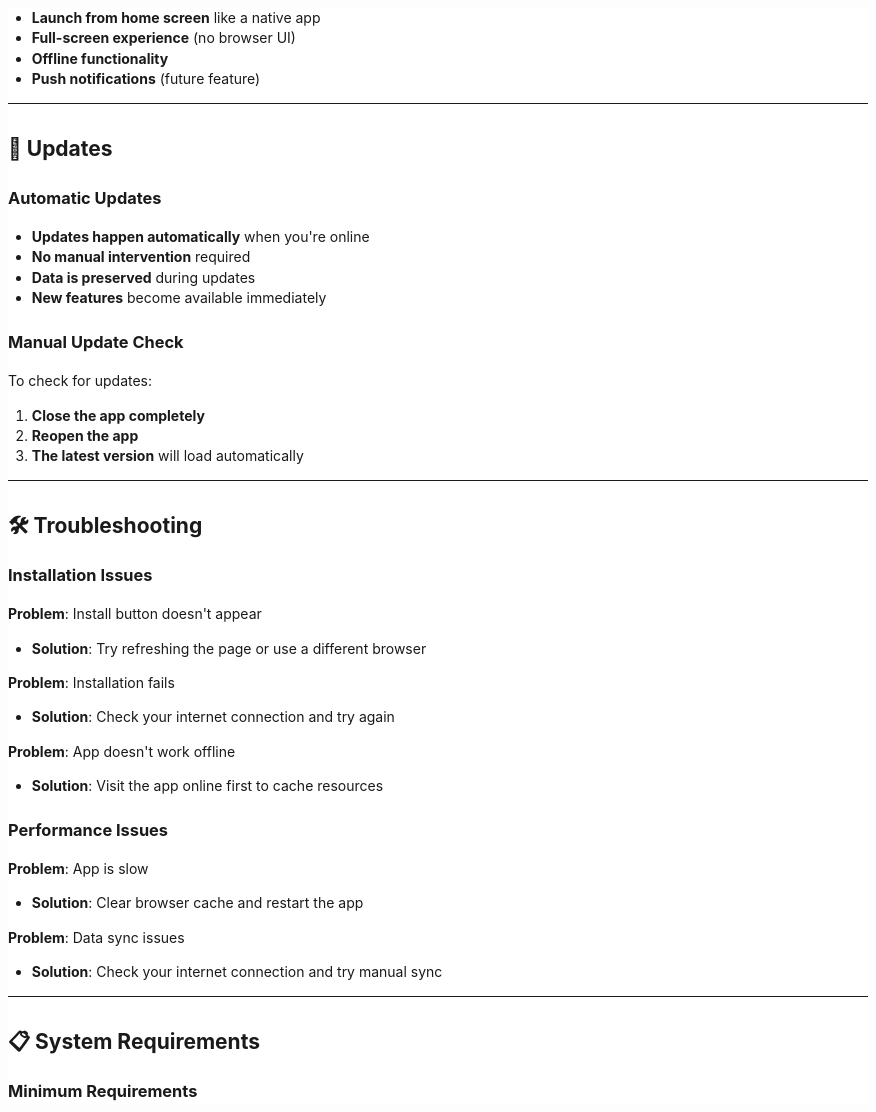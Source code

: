 - **Launch from home screen** like a native app
- **Full-screen experience** (no browser UI)
- **Offline functionality**
- **Push notifications** (future feature)

---

## 🔄 Updates

### Automatic Updates

- **Updates happen automatically** when you're online
- **No manual intervention** required
- **Data is preserved** during updates
- **New features** become available immediately

### Manual Update Check

To check for updates:

1. **Close the app completely**
2. **Reopen the app**
3. **The latest version** will load automatically

---

## 🛠️ Troubleshooting

### Installation Issues

**Problem**: Install button doesn't appear
- **Solution**: Try refreshing the page or use a different browser

**Problem**: Installation fails
- **Solution**: Check your internet connection and try again

**Problem**: App doesn't work offline
- **Solution**: Visit the app online first to cache resources

### Performance Issues

**Problem**: App is slow
- **Solution**: Clear browser cache and restart the app

**Problem**: Data sync issues
- **Solution**: Check your internet connection and try manual sync

---

## 📋 System Requirements

### Minimum Requirements
